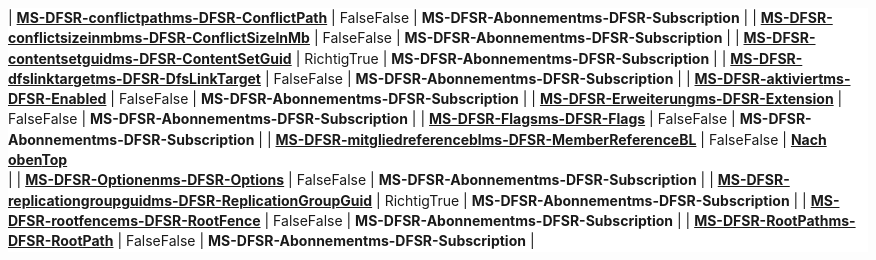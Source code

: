 | [<span data-ttu-id="8ca27-251">**MS-DFSR-conflictpath**</span><span class="sxs-lookup"><span data-stu-id="8ca27-251">**ms-DFSR-ConflictPath**</span></span>](a-msdfsr-conflictpath.md)                       | <span data-ttu-id="8ca27-252">False</span><span class="sxs-lookup"><span data-stu-id="8ca27-252">False</span></span>     | <span data-ttu-id="8ca27-253">**MS-DFSR-Abonnement**</span><span class="sxs-lookup"><span data-stu-id="8ca27-253">**ms-DFSR-Subscription**</span></span>        |
| [<span data-ttu-id="8ca27-254">**MS-DFSR-conflictsizeinmb**</span><span class="sxs-lookup"><span data-stu-id="8ca27-254">**ms-DFSR-ConflictSizeInMb**</span></span>](a-msdfsr-conflictsizeinmb.md)               | <span data-ttu-id="8ca27-255">False</span><span class="sxs-lookup"><span data-stu-id="8ca27-255">False</span></span>     | <span data-ttu-id="8ca27-256">**MS-DFSR-Abonnement**</span><span class="sxs-lookup"><span data-stu-id="8ca27-256">**ms-DFSR-Subscription**</span></span>        |
| [<span data-ttu-id="8ca27-257">**MS-DFSR-contentsetguid**</span><span class="sxs-lookup"><span data-stu-id="8ca27-257">**ms-DFSR-ContentSetGuid**</span></span>](a-msdfsr-contentsetguid.md)                   | <span data-ttu-id="8ca27-258">Richtig</span><span class="sxs-lookup"><span data-stu-id="8ca27-258">True</span></span>      | <span data-ttu-id="8ca27-259">**MS-DFSR-Abonnement**</span><span class="sxs-lookup"><span data-stu-id="8ca27-259">**ms-DFSR-Subscription**</span></span>        |
| [<span data-ttu-id="8ca27-260">**MS-DFSR-dfslinktarget**</span><span class="sxs-lookup"><span data-stu-id="8ca27-260">**ms-DFSR-DfsLinkTarget**</span></span>](a-msdfsr-dfslinktarget.md)                     | <span data-ttu-id="8ca27-261">False</span><span class="sxs-lookup"><span data-stu-id="8ca27-261">False</span></span>     | <span data-ttu-id="8ca27-262">**MS-DFSR-Abonnement**</span><span class="sxs-lookup"><span data-stu-id="8ca27-262">**ms-DFSR-Subscription**</span></span>        |
| [<span data-ttu-id="8ca27-263">**MS-DFSR-aktiviert**</span><span class="sxs-lookup"><span data-stu-id="8ca27-263">**ms-DFSR-Enabled**</span></span>](a-msdfsr-enabled.md)                                 | <span data-ttu-id="8ca27-264">False</span><span class="sxs-lookup"><span data-stu-id="8ca27-264">False</span></span>     | <span data-ttu-id="8ca27-265">**MS-DFSR-Abonnement**</span><span class="sxs-lookup"><span data-stu-id="8ca27-265">**ms-DFSR-Subscription**</span></span>        |
| [<span data-ttu-id="8ca27-266">**MS-DFSR-Erweiterung**</span><span class="sxs-lookup"><span data-stu-id="8ca27-266">**ms-DFSR-Extension**</span></span>](a-msdfsr-extension.md)                             | <span data-ttu-id="8ca27-267">False</span><span class="sxs-lookup"><span data-stu-id="8ca27-267">False</span></span>     | <span data-ttu-id="8ca27-268">**MS-DFSR-Abonnement**</span><span class="sxs-lookup"><span data-stu-id="8ca27-268">**ms-DFSR-Subscription**</span></span>        |
| [<span data-ttu-id="8ca27-269">**MS-DFSR-Flags**</span><span class="sxs-lookup"><span data-stu-id="8ca27-269">**ms-DFSR-Flags**</span></span>](a-msdfsr-flags.md)                                     | <span data-ttu-id="8ca27-270">False</span><span class="sxs-lookup"><span data-stu-id="8ca27-270">False</span></span>     | <span data-ttu-id="8ca27-271">**MS-DFSR-Abonnement**</span><span class="sxs-lookup"><span data-stu-id="8ca27-271">**ms-DFSR-Subscription**</span></span>        |
| [<span data-ttu-id="8ca27-272">**MS-DFSR-mitgliedreferencebl**</span><span class="sxs-lookup"><span data-stu-id="8ca27-272">**ms-DFSR-MemberReferenceBL**</span></span>](a-msdfsr-memberreferencebl.md)             | <span data-ttu-id="8ca27-273">False</span><span class="sxs-lookup"><span data-stu-id="8ca27-273">False</span></span>     | [<span data-ttu-id="8ca27-274">**Nach oben**</span><span class="sxs-lookup"><span data-stu-id="8ca27-274">**Top**</span></span>](c-top.md)<br/> |
| [<span data-ttu-id="8ca27-275">**MS-DFSR-Optionen**</span><span class="sxs-lookup"><span data-stu-id="8ca27-275">**ms-DFSR-Options**</span></span>](a-msdfsr-options.md)                                 | <span data-ttu-id="8ca27-276">False</span><span class="sxs-lookup"><span data-stu-id="8ca27-276">False</span></span>     | <span data-ttu-id="8ca27-277">**MS-DFSR-Abonnement**</span><span class="sxs-lookup"><span data-stu-id="8ca27-277">**ms-DFSR-Subscription**</span></span>        |
| [<span data-ttu-id="8ca27-278">**MS-DFSR-replicationgroupguid**</span><span class="sxs-lookup"><span data-stu-id="8ca27-278">**ms-DFSR-ReplicationGroupGuid**</span></span>](a-msdfsr-replicationgroupguid.md)       | <span data-ttu-id="8ca27-279">Richtig</span><span class="sxs-lookup"><span data-stu-id="8ca27-279">True</span></span>      | <span data-ttu-id="8ca27-280">**MS-DFSR-Abonnement**</span><span class="sxs-lookup"><span data-stu-id="8ca27-280">**ms-DFSR-Subscription**</span></span>        |
| [<span data-ttu-id="8ca27-281">**MS-DFSR-rootfence**</span><span class="sxs-lookup"><span data-stu-id="8ca27-281">**ms-DFSR-RootFence**</span></span>](a-msdfsr-rootfence.md)                             | <span data-ttu-id="8ca27-282">False</span><span class="sxs-lookup"><span data-stu-id="8ca27-282">False</span></span>     | <span data-ttu-id="8ca27-283">**MS-DFSR-Abonnement**</span><span class="sxs-lookup"><span data-stu-id="8ca27-283">**ms-DFSR-Subscription**</span></span>        |
| [<span data-ttu-id="8ca27-284">**MS-DFSR-RootPath**</span><span class="sxs-lookup"><span data-stu-id="8ca27-284">**ms-DFSR-RootPath**</span></span>](a-msdfsr-rootpath.md)                               | <span data-ttu-id="8ca27-285">False</span><span class="sxs-lookup"><span data-stu-id="8ca27-285">False</span></span>     | <span data-ttu-id="8ca27-286">**MS-DFSR-Abonnement**</span><span class="sxs-lookup"><span data-stu-id="8ca27-286">**ms-DFSR-Subscription**</span></span>        |